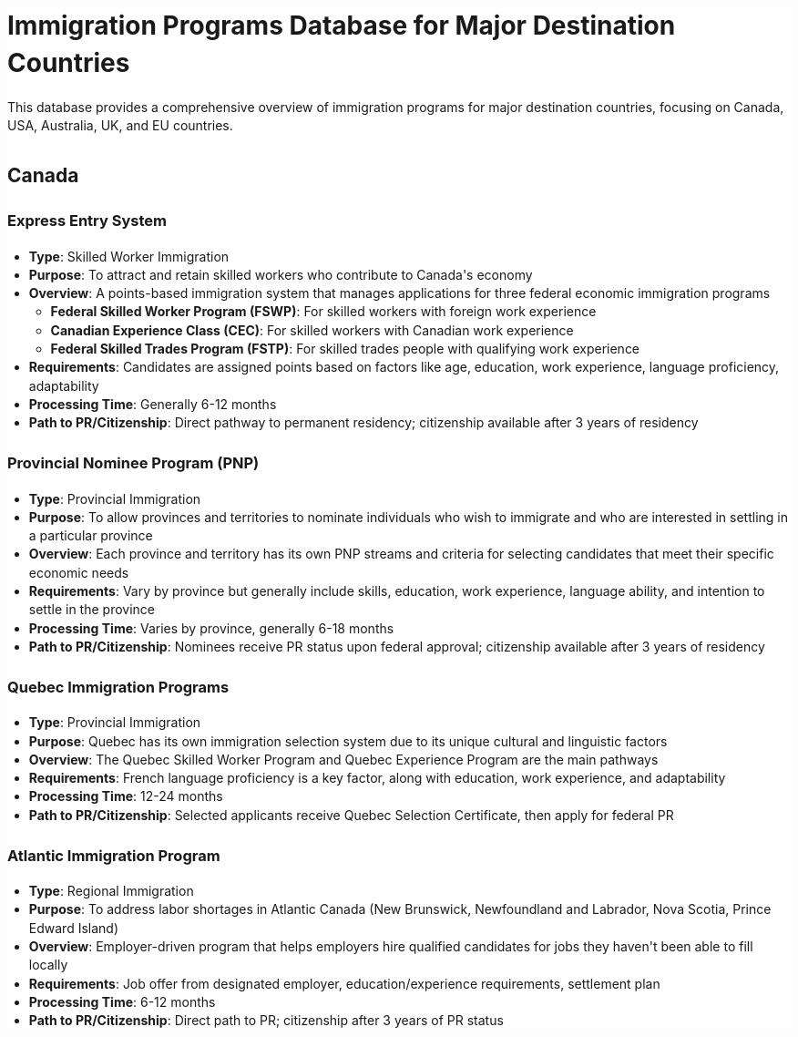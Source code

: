 # Immigration Programs Database for Major Destination Countries

This database provides a comprehensive overview of immigration programs for major destination countries, focusing on Canada, USA, Australia, UK, and EU countries.

## Canada

### Express Entry System
- **Type**: Skilled Worker Immigration
- **Purpose**: To attract and retain skilled workers who contribute to Canada's economy
- **Overview**: A points-based immigration system that manages applications for three federal economic immigration programs
  - **Federal Skilled Worker Program (FSWP)**: For skilled workers with foreign work experience
  - **Canadian Experience Class (CEC)**: For skilled workers with Canadian work experience
  - **Federal Skilled Trades Program (FSTP)**: For skilled trades people with qualifying work experience
- **Requirements**: Candidates are assigned points based on factors like age, education, work experience, language proficiency, adaptability
- **Processing Time**: Generally 6-12 months
- **Path to PR/Citizenship**: Direct pathway to permanent residency; citizenship available after 3 years of residency

### Provincial Nominee Program (PNP)
- **Type**: Provincial Immigration
- **Purpose**: To allow provinces and territories to nominate individuals who wish to immigrate and who are interested in settling in a particular province
- **Overview**: Each province and territory has its own PNP streams and criteria for selecting candidates that meet their specific economic needs
- **Requirements**: Vary by province but generally include skills, education, work experience, language ability, and intention to settle in the province
- **Processing Time**: Varies by province, generally 6-18 months
- **Path to PR/Citizenship**: Nominees receive PR status upon federal approval; citizenship available after 3 years of residency

### Quebec Immigration Programs
- **Type**: Provincial Immigration
- **Purpose**: Quebec has its own immigration selection system due to its unique cultural and linguistic factors
- **Overview**: The Quebec Skilled Worker Program and Quebec Experience Program are the main pathways
- **Requirements**: French language proficiency is a key factor, along with education, work experience, and adaptability
- **Processing Time**: 12-24 months
- **Path to PR/Citizenship**: Selected applicants receive Quebec Selection Certificate, then apply for federal PR

### Atlantic Immigration Program
- **Type**: Regional Immigration
- **Purpose**: To address labor shortages in Atlantic Canada (New Brunswick, Newfoundland and Labrador, Nova Scotia, Prince Edward Island)
- **Overview**: Employer-driven program that helps employers hire qualified candidates for jobs they haven't been able to fill locally
- **Requirements**: Job offer from designated employer, education/experience requirements, settlement plan
- **Processing Time**: 6-12 months
- **Path to PR/Citizenship**: Direct path to PR; citizenship after 3 years of PR status
